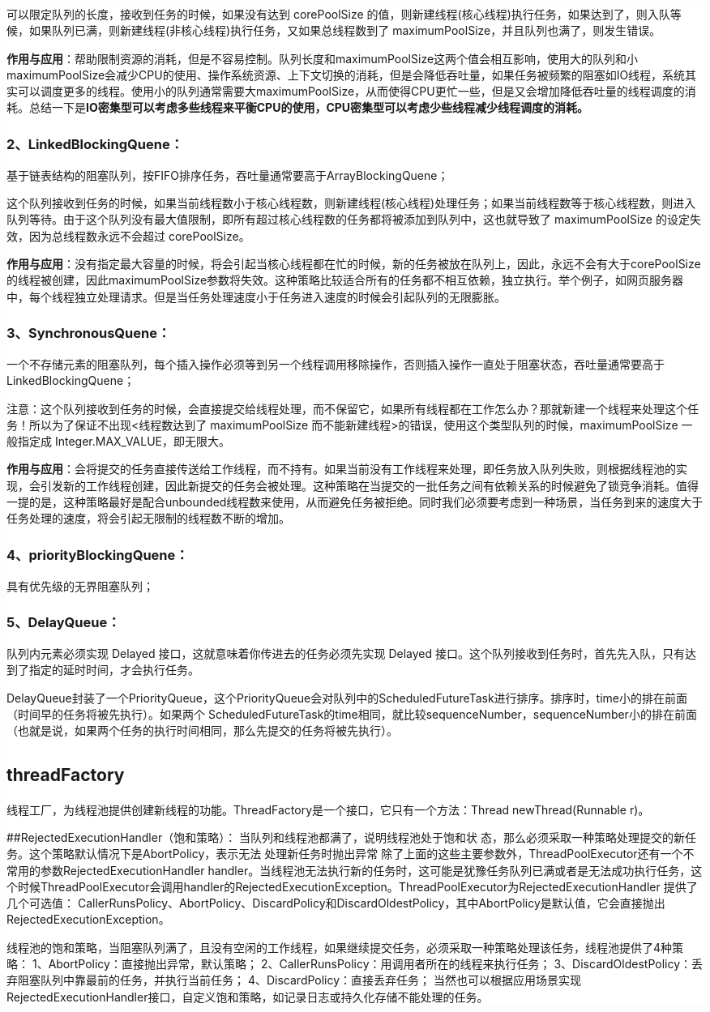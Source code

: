 可以限定队列的长度，接收到任务的时候，如果没有达到 corePoolSize 的值，则新建线程(核心线程)执行任务，如果达到了，则入队等候，如果队列已满，则新建线程(非核心线程)执行任务，又如果总线程数到了 maximumPoolSize，并且队列也满了，则发生错误。

**作用与应用**：帮助限制资源的消耗，但是不容易控制。队列长度和maximumPoolSize这两个值会相互影响，使用大的队列和小maximumPoolSize会减少CPU的使用、操作系统资源、上下文切换的消耗，但是会降低吞吐量，如果任务被频繁的阻塞如IO线程，系统其实可以调度更多的线程。使用小的队列通常需要大maximumPoolSize，从而使得CPU更忙一些，但是又会增加降低吞吐量的线程调度的消耗。总结一下是**IO密集型可以考虑多些线程来平衡CPU的使用，CPU密集型可以考虑少些线程减少线程调度的消耗。**

### 2、LinkedBlockingQuene：
基于链表结构的阻塞队列，按FIFO排序任务，吞吐量通常要高于ArrayBlockingQuene；

这个队列接收到任务的时候，如果当前线程数小于核心线程数，则新建线程(核心线程)处理任务；如果当前线程数等于核心线程数，则进入队列等待。由于这个队列没有最大值限制，即所有超过核心线程数的任务都将被添加到队列中，这也就导致了 maximumPoolSize 的设定失效，因为总线程数永远不会超过 corePoolSize。

**作用与应用**：没有指定最大容量的时候，将会引起当核心线程都在忙的时候，新的任务被放在队列上，因此，永远不会有大于corePoolSize的线程被创建，因此maximumPoolSize参数将失效。这种策略比较适合所有的任务都不相互依赖，独立执行。举个例子，如网页服务器中，每个线程独立处理请求。但是当任务处理速度小于任务进入速度的时候会引起队列的无限膨胀。

### 3、SynchronousQuene：
一个不存储元素的阻塞队列，每个插入操作必须等到另一个线程调用移除操作，否则插入操作一直处于阻塞状态，吞吐量通常要高于LinkedBlockingQuene；

注意：这个队列接收到任务的时候，会直接提交给线程处理，而不保留它，如果所有线程都在工作怎么办？那就新建一个线程来处理这个任务！所以为了保证不出现<线程数达到了 maximumPoolSize 而不能新建线程>的错误，使用这个类型队列的时候，maximumPoolSize 一般指定成 Integer.MAX_VALUE，即无限大。

**作用与应用**：会将提交的任务直接传送给工作线程，而不持有。如果当前没有工作线程来处理，即任务放入队列失败，则根据线程池的实现，会引发新的工作线程创建，因此新提交的任务会被处理。这种策略在当提交的一批任务之间有依赖关系的时候避免了锁竞争消耗。值得一提的是，这种策略最好是配合unbounded线程数来使用，从而避免任务被拒绝。同时我们必须要考虑到一种场景，当任务到来的速度大于任务处理的速度，将会引起无限制的线程数不断的增加。

### 4、priorityBlockingQuene：
具有优先级的无界阻塞队列；

### 5、DelayQueue：
队列内元素必须实现 Delayed 接口，这就意味着你传进去的任务必须先实现 Delayed 接口。这个队列接收到任务时，首先先入队，只有达到了指定的延时时间，才会执行任务。

DelayQueue封装了一个PriorityQueue，这个PriorityQueue会对队列中的ScheduledFutureTask进行排序。排序时，time小的排在前面（时间早的任务将被先执行）。如果两个 ScheduledFutureTask的time相同，就比较sequenceNumber，sequenceNumber小的排在前面（也就是说，如果两个任务的执行时间相同，那么先提交的任务将被先执行）。


## threadFactory
线程工厂，为线程池提供创建新线程的功能。ThreadFactory是一个接口，它只有一个方法：Thread newThread(Runnable r)。

##RejectedExecutionHandler（饱和策略）：
当队列和线程池都满了，说明线程池处于饱和状 态，那么必须采取一种策略处理提交的新任务。这个策略默认情况下是AbortPolicy，表示无法 处理新任务时抛出异常
除了上面的这些主要参数外，ThreadPoolExecutor还有一个不常用的参数RejectedExecutionHandler handler。当线程池无法执行新的任务时，这可能是犹豫任务队列已满或者是无法成功执行任务，这个时候ThreadPoolExecutor会调用handler的RejectedExecutionException。ThreadPoolExecutor为RejectedExecutionHandler 提供了几个可选值：
CallerRunsPolicy、AbortPolicy、DiscardPolicy和DiscardOldestPolicy，其中AbortPolicy是默认值，它会直接抛出RejectedExecutionException。

线程池的饱和策略，当阻塞队列满了，且没有空闲的工作线程，如果继续提交任务，必须采取一种策略处理该任务，线程池提供了4种策略：
1、AbortPolicy：直接抛出异常，默认策略；
2、CallerRunsPolicy：用调用者所在的线程来执行任务；
3、DiscardOldestPolicy：丢弃阻塞队列中靠最前的任务，并执行当前任务；
4、DiscardPolicy：直接丢弃任务；
当然也可以根据应用场景实现RejectedExecutionHandler接口，自定义饱和策略，如记录日志或持久化存储不能处理的任务。
